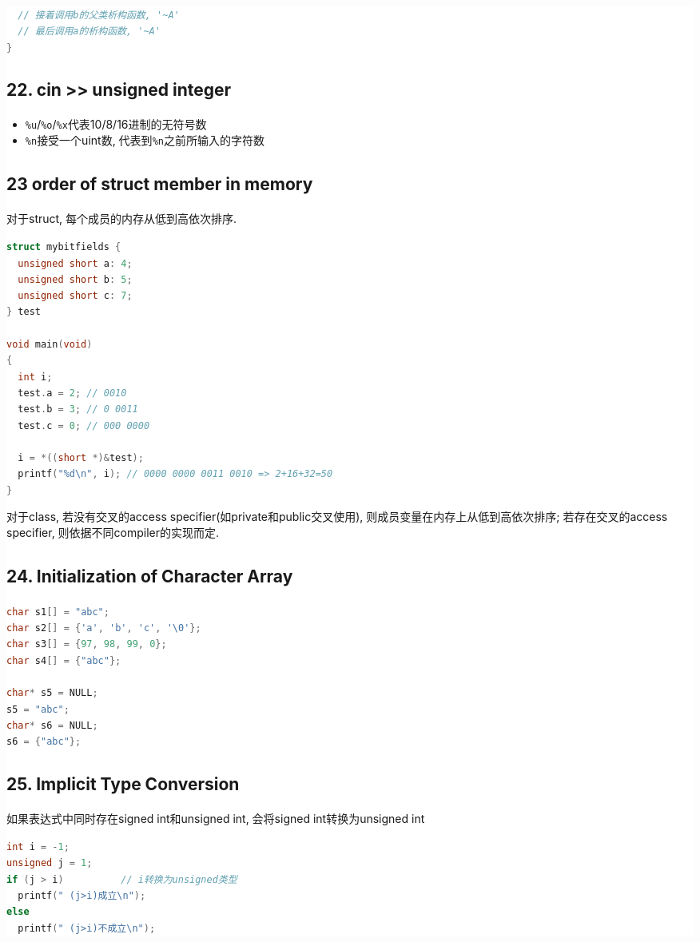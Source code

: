 ```cpp
  // 接着调用b的父类析构函数, '~A'
  // 最后调用a的析构函数, '~A'
}
```


## 22. cin >> unsigned integer
* `%u`/`%o`/`%x`代表10/8/16进制的无符号数
* `%n`接受一个uint数, 代表到`%n`之前所输入的字符数


## 23 order of struct member in memory
对于struct, 每个成员的内存从低到高依次排序.
```cpp
struct mybitfields {
  unsigned short a: 4;
  unsigned short b: 5;
  unsigned short c: 7;
} test
 
void main(void)
{
  int i;
  test.a = 2; // 0010
  test.b = 3; // 0 0011
  test.c = 0; // 000 0000

  i = *((short *)&test);
  printf("%d\n", i); // 0000 0000 0011 0010 => 2+16+32=50
}
```
对于class, 若没有交叉的access specifier(如private和public交叉使用), 则成员变量在内存上从低到高依次排序; 若存在交叉的access specifier, 则依据不同compiler的实现而定.


## 24. Initialization of Character Array
```cpp
char s1[] = "abc";
char s2[] = {'a', 'b', 'c', '\0'};
char s3[] = {97, 98, 99, 0};
char s4[] = {"abc"};

char* s5 = NULL;
s5 = "abc";
char* s6 = NULL;
s6 = {"abc"};
```


## 25. Implicit Type Conversion
如果表达式中同时存在signed int和unsigned int, 会将signed int转换为unsigned int
```cpp
int i = -1;
unsigned j = 1;
if (j > i)          // i转换为unsigned类型
  printf(" (j>i)成立\n");
else
  printf(" (j>i)不成立\n");
```
